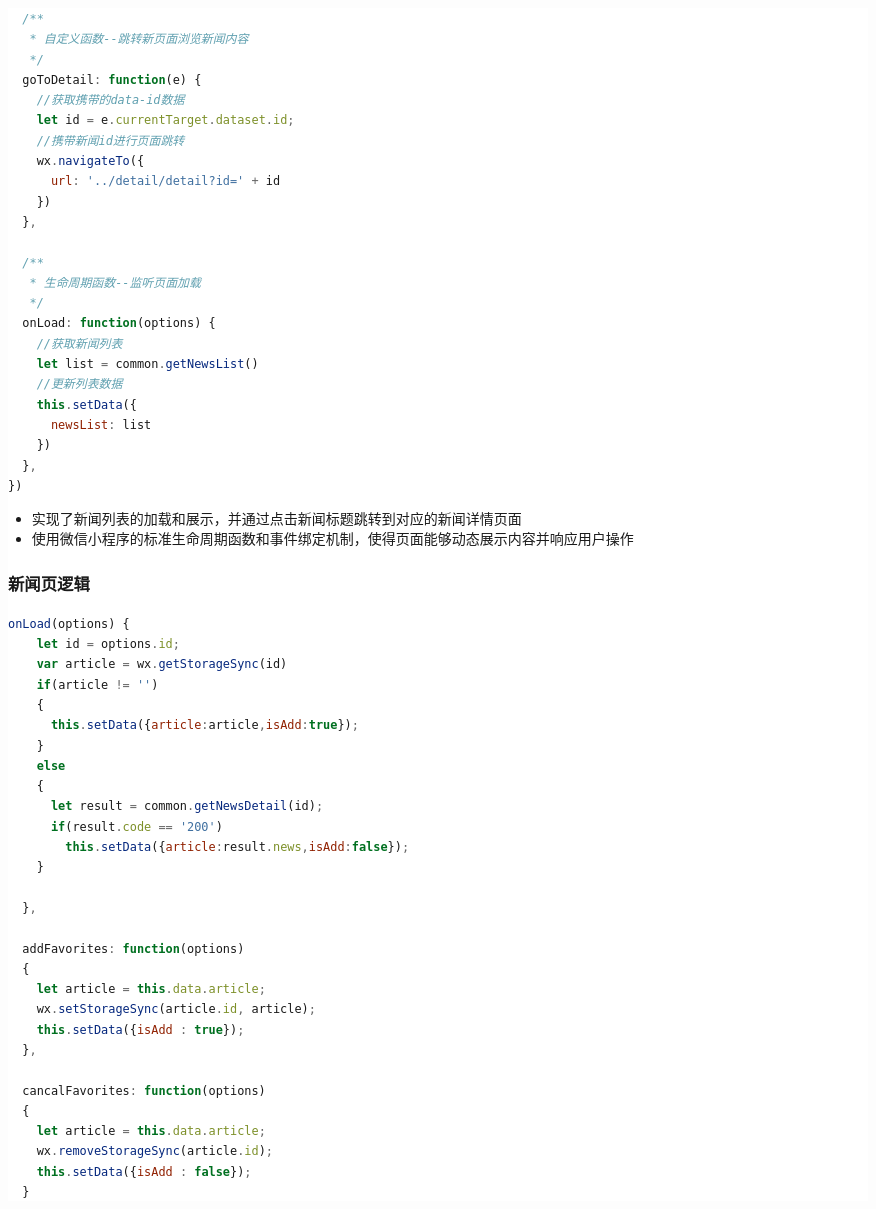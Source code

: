 ```js
  /**
   * 自定义函数--跳转新页面浏览新闻内容
   */
  goToDetail: function(e) {
    //获取携带的data-id数据
    let id = e.currentTarget.dataset.id;
    //携带新闻id进行页面跳转
    wx.navigateTo({
      url: '../detail/detail?id=' + id
    })
  },

  /**
   * 生命周期函数--监听页面加载
   */
  onLoad: function(options) {
    //获取新闻列表
    let list = common.getNewsList()
    //更新列表数据
    this.setData({
      newsList: list
    })
  },
})
```

- 实现了新闻列表的加载和展示，并通过点击新闻标题跳转到对应的新闻详情页面
- 使用微信小程序的标准生命周期函数和事件绑定机制，使得页面能够动态展示内容并响应用户操作

### 新闻页逻辑

```js
onLoad(options) {
    let id = options.id;
    var article = wx.getStorageSync(id)
    if(article != '')
    {
      this.setData({article:article,isAdd:true});
    }
    else
    {
      let result = common.getNewsDetail(id);
      if(result.code == '200')
        this.setData({article:result.news,isAdd:false});
    }

  },

  addFavorites: function(options)
  {
    let article = this.data.article;
    wx.setStorageSync(article.id, article);
    this.setData({isAdd : true});
  },

  cancalFavorites: function(options)
  {
    let article = this.data.article;
    wx.removeStorageSync(article.id);
    this.setData({isAdd : false});
  }
```

